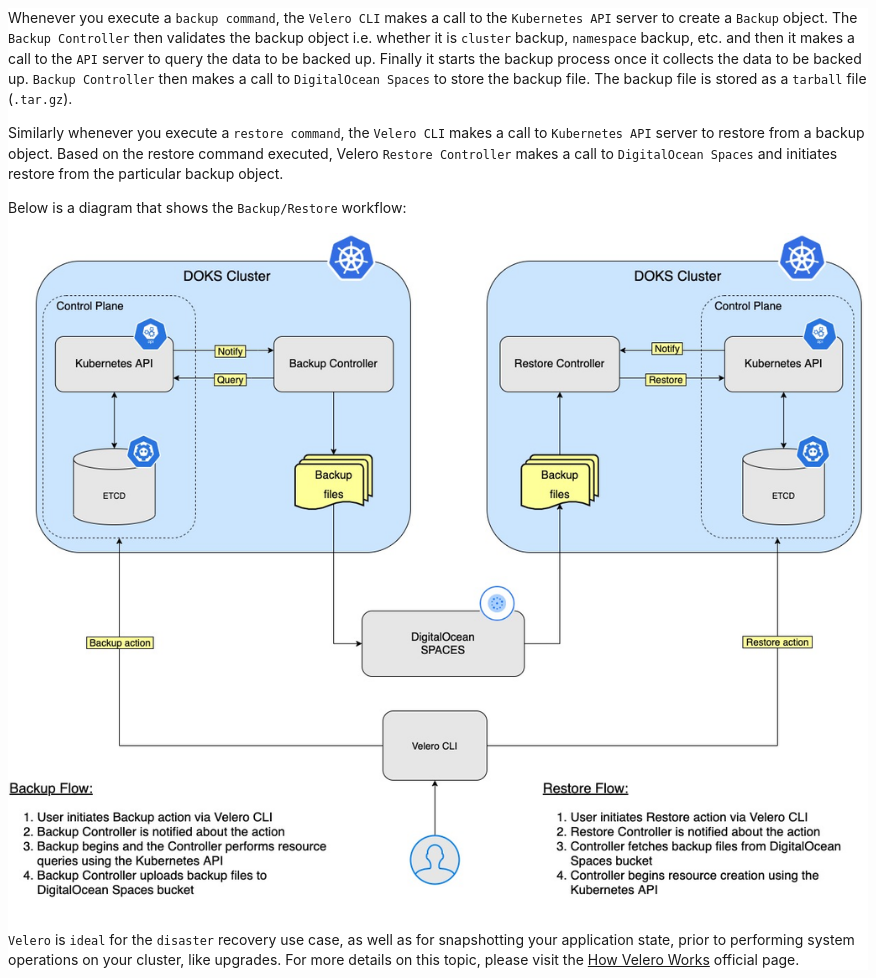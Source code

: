 Whenever you execute a `backup command`, the `Velero CLI` makes a call to the `Kubernetes API` server to create a `Backup` object. The `Backup Controller` then validates the backup object i.e. whether it is `cluster` backup, `namespace` backup, etc. and then it makes a call to the `API` server to query the data to be backed up. Finally it starts the backup process once it collects the data to be backed up. `Backup Controller` then makes a call to `DigitalOcean Spaces` to store the backup file. The backup file is stored as a `tarball` file (`.tar.gz`).

Similarly whenever you execute a `restore command`, the `Velero CLI` makes a call to `Kubernetes API` server to restore from a backup object. Based on the restore command executed, Velero `Restore Controller` makes a call to `DigitalOcean Spaces` and initiates restore from the particular backup object.

Below is a diagram that shows the `Backup/Restore` workflow:

![Velero Backup Workflow](res/img/velero_bk_res_wf.jpg)

`Velero` is `ideal` for the `disaster` recovery use case, as well as for snapshotting your application state, prior to performing system operations on your cluster, like upgrades. For more details on this topic, please visit the [How Velero Works](https://velero.io/docs/v1.6/how-velero-works/) official page.
